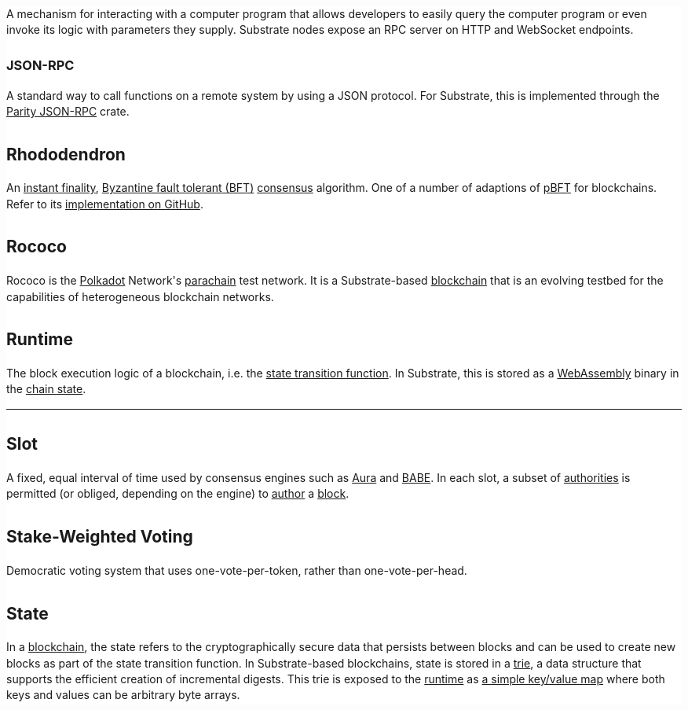 A mechanism for interacting with a computer program that allows developers to easily query the
computer program or even invoke its logic with parameters they supply. Substrate nodes expose an RPC
server on HTTP and WebSocket endpoints.

### JSON-RPC

A standard way to call functions on a remote system by using a JSON protocol. For Substrate, this is
implemented through the [Parity JSON-RPC](https://github.com/paritytech/jsonrpc) crate.

## Rhododendron

An [instant finality](#instant-finality),
[Byzantine fault tolerant (BFT)](#byzantine-fault-tolerance-bft) [consensus](#consensus) algorithm.
One of a number of adaptions of [pBFT](#practical-byzantine-fault-tolerance-pbft) for blockchains.
Refer to its [implementation on GitHub](https://github.com/paritytech/rhododendron).

## Rococo

Rococo is the [Polkadot](#polkadot) Network's [parachain](#parachain) test network. It is a
Substrate-based [blockchain](#blockchain) that is an evolving testbed for the capabilities of
heterogeneous blockchain networks.

## Runtime

The block execution logic of a blockchain, i.e. the
[state transition function](#state-transition-function-stf). In Substrate, this is stored as a
[WebAssembly](#webassembly-wasm) binary in the [chain state](#state).

---

## Slot

A fixed, equal interval of time used by consensus engines such as [Aura](#aura-aka-authority-round)
and [BABE](#blind-assignment-of-blockchain-extension-babe). In each slot, a subset of
[authorities](#authority) is permitted (or obliged, depending on the engine) to [author](#author) a
[block](#block).

## Stake-Weighted Voting

Democratic voting system that uses one-vote-per-token, rather than one-vote-per-head.

## State

In a [blockchain](#blockchain), the state refers to the cryptographically secure data that persists
between blocks and can be used to create new blocks as part of the state transition function. In
Substrate-based blockchains, state is stored in a [trie](#trie-patricia-merkle-tree), a data structure that supports the
efficient creation of incremental digests. This trie is exposed to the [runtime](#runtime) as
[a simple key/value map](../../knowledgebase/advanced/storage) where both keys and values can be
arbitrary byte arrays.
